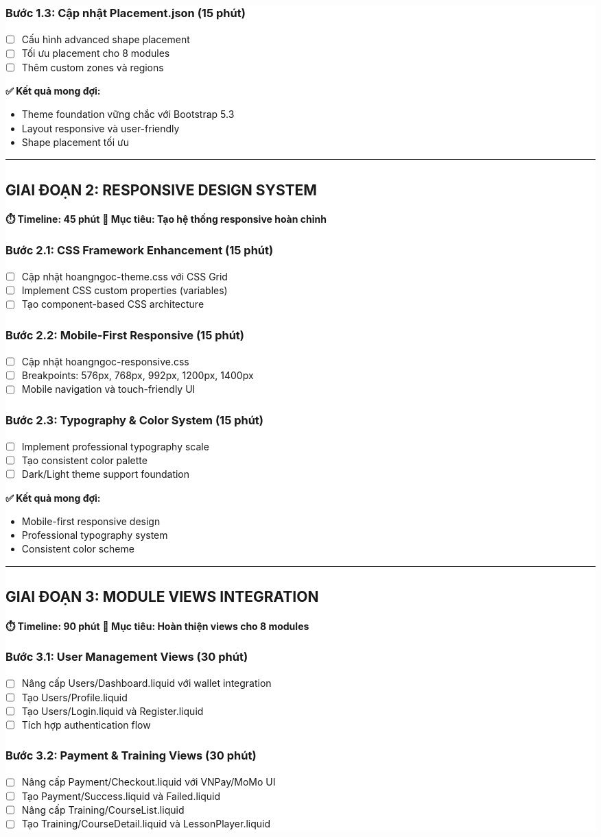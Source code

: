 ### **Bước 1.3: Cập nhật Placement.json (15 phút)**
- [ ] Cấu hình advanced shape placement
- [ ] Tối ưu placement cho 8 modules
- [ ] Thêm custom zones và regions

**✅ Kết quả mong đợi:**
- Theme foundation vững chắc với Bootstrap 5.3
- Layout responsive và user-friendly
- Shape placement tối ưu

---

## **GIAI ĐOẠN 2: RESPONSIVE DESIGN SYSTEM**
**⏱️ Timeline: 45 phút**
**🎯 Mục tiêu: Tạo hệ thống responsive hoàn chỉnh**

### **Bước 2.1: CSS Framework Enhancement (15 phút)**
- [ ] Cập nhật hoangngoc-theme.css với CSS Grid
- [ ] Implement CSS custom properties (variables)
- [ ] Tạo component-based CSS architecture

### **Bước 2.2: Mobile-First Responsive (15 phút)**
- [ ] Cập nhật hoangngoc-responsive.css
- [ ] Breakpoints: 576px, 768px, 992px, 1200px, 1400px
- [ ] Mobile navigation và touch-friendly UI

### **Bước 2.3: Typography & Color System (15 phút)**
- [ ] Implement professional typography scale
- [ ] Tạo consistent color palette
- [ ] Dark/Light theme support foundation

**✅ Kết quả mong đợi:**
- Mobile-first responsive design
- Professional typography system
- Consistent color scheme

---

## **GIAI ĐOẠN 3: MODULE VIEWS INTEGRATION**
**⏱️ Timeline: 90 phút**
**🎯 Mục tiêu: Hoàn thiện views cho 8 modules**

### **Bước 3.1: User Management Views (30 phút)**
- [ ] Nâng cấp Users/Dashboard.liquid với wallet integration
- [ ] Tạo Users/Profile.liquid
- [ ] Tạo Users/Login.liquid và Register.liquid
- [ ] Tích hợp authentication flow

### **Bước 3.2: Payment & Training Views (30 phút)**
- [ ] Nâng cấp Payment/Checkout.liquid với VNPay/MoMo UI
- [ ] Tạo Payment/Success.liquid và Failed.liquid
- [ ] Nâng cấp Training/CourseList.liquid
- [ ] Tạo Training/CourseDetail.liquid và LessonPlayer.liquid
